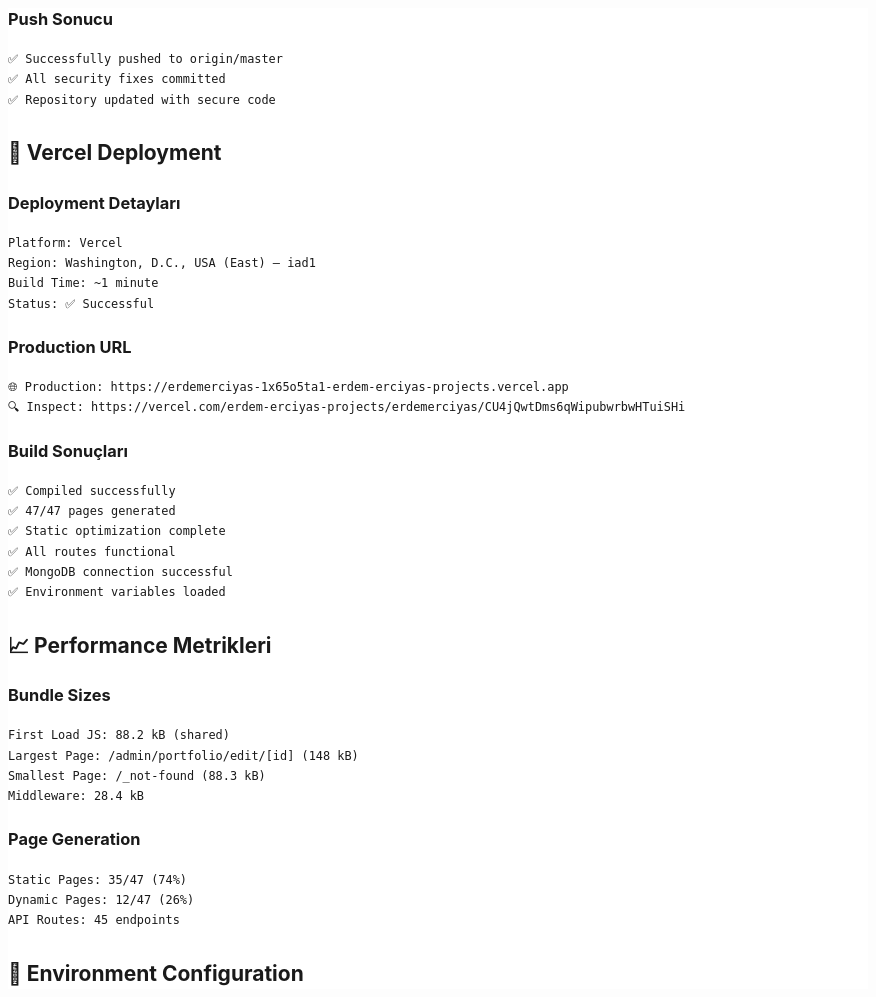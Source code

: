 ### Push Sonucu
```
✅ Successfully pushed to origin/master
✅ All security fixes committed
✅ Repository updated with secure code
```

## 🚀 Vercel Deployment

### Deployment Detayları
```
Platform: Vercel
Region: Washington, D.C., USA (East) – iad1
Build Time: ~1 minute
Status: ✅ Successful
```

### Production URL
```
🌐 Production: https://erdemerciyas-1x65o5ta1-erdem-erciyas-projects.vercel.app
🔍 Inspect: https://vercel.com/erdem-erciyas-projects/erdemerciyas/CU4jQwtDms6qWipubwrbwHTuiSHi
```

### Build Sonuçları
```
✅ Compiled successfully
✅ 47/47 pages generated
✅ Static optimization complete
✅ All routes functional
✅ MongoDB connection successful
✅ Environment variables loaded
```

## 📈 Performance Metrikleri

### Bundle Sizes
```
First Load JS: 88.2 kB (shared)
Largest Page: /admin/portfolio/edit/[id] (148 kB)
Smallest Page: /_not-found (88.3 kB)
Middleware: 28.4 kB
```

### Page Generation
```
Static Pages: 35/47 (74%)
Dynamic Pages: 12/47 (26%)
API Routes: 45 endpoints
```

## 🔧 Environment Configuration
